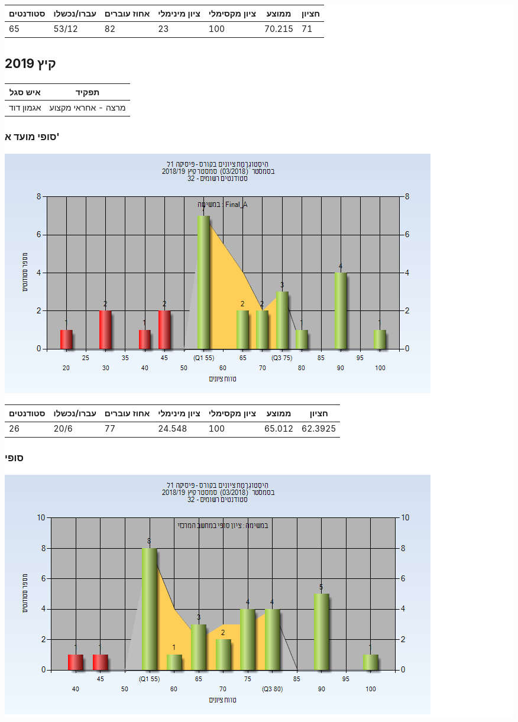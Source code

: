 | סטודנטים | עברו/נכשלו | אחוז עוברים | ציון מינימלי | ציון מקסימלי | ממוצע | חציון |
| ---- | ---- | ---- | ---- | ---- | ---- | ---- |
| 65 | 53/12 | 82 | 23 | 100 | 70.215 | 71 |

<h2 id="201803">קיץ 2019</h2>

| איש סגל | תפקיד |
| ---- | ---- |
| אגמון דוד | מרצה - אחראי מקצוע |

<h3 id="201803-Final_A">סופי מועד א'</h3>

![201803 Final_A](201803/Final_A.png)

| סטודנטים | עברו/נכשלו | אחוז עוברים | ציון מינימלי | ציון מקסימלי | ממוצע | חציון |
| ---- | ---- | ---- | ---- | ---- | ---- | ---- |
| 26 | 20/6 | 77 | 24.548 | 100 | 65.012 | 62.3925 |

<h3 id="201803-Finals">סופי</h3>

![201803 Finals](201803/Finals.png)
